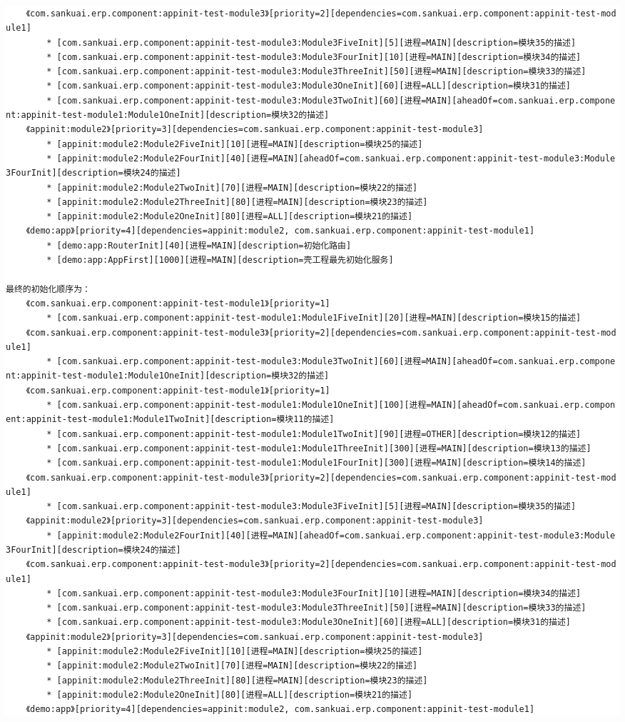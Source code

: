 ```txt
    《com.sankuai.erp.component:appinit-test-module3》[priority=2][dependencies=com.sankuai.erp.component:appinit-test-module1]
        * [com.sankuai.erp.component:appinit-test-module3:Module3FiveInit][5][进程=MAIN][description=模块35的描述]
        * [com.sankuai.erp.component:appinit-test-module3:Module3FourInit][10][进程=MAIN][description=模块34的描述]
        * [com.sankuai.erp.component:appinit-test-module3:Module3ThreeInit][50][进程=MAIN][description=模块33的描述]
        * [com.sankuai.erp.component:appinit-test-module3:Module3OneInit][60][进程=ALL][description=模块31的描述]
        * [com.sankuai.erp.component:appinit-test-module3:Module3TwoInit][60][进程=MAIN][aheadOf=com.sankuai.erp.component:appinit-test-module1:Module1OneInit][description=模块32的描述]
    《appinit:module2》[priority=3][dependencies=com.sankuai.erp.component:appinit-test-module3]
        * [appinit:module2:Module2FiveInit][10][进程=MAIN][description=模块25的描述]
        * [appinit:module2:Module2FourInit][40][进程=MAIN][aheadOf=com.sankuai.erp.component:appinit-test-module3:Module3FourInit][description=模块24的描述]
        * [appinit:module2:Module2TwoInit][70][进程=MAIN][description=模块22的描述]
        * [appinit:module2:Module2ThreeInit][80][进程=MAIN][description=模块23的描述]
        * [appinit:module2:Module2OneInit][80][进程=ALL][description=模块21的描述]
    《demo:app》[priority=4][dependencies=appinit:module2, com.sankuai.erp.component:appinit-test-module1]
        * [demo:app:RouterInit][40][进程=MAIN][description=初始化路由]
        * [demo:app:AppFirst][1000][进程=MAIN][description=壳工程最先初始化服务]

最终的初始化顺序为：
    《com.sankuai.erp.component:appinit-test-module1》[priority=1]
        * [com.sankuai.erp.component:appinit-test-module1:Module1FiveInit][20][进程=MAIN][description=模块15的描述]
    《com.sankuai.erp.component:appinit-test-module3》[priority=2][dependencies=com.sankuai.erp.component:appinit-test-module1]
        * [com.sankuai.erp.component:appinit-test-module3:Module3TwoInit][60][进程=MAIN][aheadOf=com.sankuai.erp.component:appinit-test-module1:Module1OneInit][description=模块32的描述]
    《com.sankuai.erp.component:appinit-test-module1》[priority=1]
        * [com.sankuai.erp.component:appinit-test-module1:Module1OneInit][100][进程=MAIN][aheadOf=com.sankuai.erp.component:appinit-test-module1:Module1TwoInit][description=模块11的描述]
        * [com.sankuai.erp.component:appinit-test-module1:Module1TwoInit][90][进程=OTHER][description=模块12的描述]
        * [com.sankuai.erp.component:appinit-test-module1:Module1ThreeInit][300][进程=MAIN][description=模块13的描述]
        * [com.sankuai.erp.component:appinit-test-module1:Module1FourInit][300][进程=MAIN][description=模块14的描述]
    《com.sankuai.erp.component:appinit-test-module3》[priority=2][dependencies=com.sankuai.erp.component:appinit-test-module1]
        * [com.sankuai.erp.component:appinit-test-module3:Module3FiveInit][5][进程=MAIN][description=模块35的描述]
    《appinit:module2》[priority=3][dependencies=com.sankuai.erp.component:appinit-test-module3]
        * [appinit:module2:Module2FourInit][40][进程=MAIN][aheadOf=com.sankuai.erp.component:appinit-test-module3:Module3FourInit][description=模块24的描述]
    《com.sankuai.erp.component:appinit-test-module3》[priority=2][dependencies=com.sankuai.erp.component:appinit-test-module1]
        * [com.sankuai.erp.component:appinit-test-module3:Module3FourInit][10][进程=MAIN][description=模块34的描述]
        * [com.sankuai.erp.component:appinit-test-module3:Module3ThreeInit][50][进程=MAIN][description=模块33的描述]
        * [com.sankuai.erp.component:appinit-test-module3:Module3OneInit][60][进程=ALL][description=模块31的描述]
    《appinit:module2》[priority=3][dependencies=com.sankuai.erp.component:appinit-test-module3]
        * [appinit:module2:Module2FiveInit][10][进程=MAIN][description=模块25的描述]
        * [appinit:module2:Module2TwoInit][70][进程=MAIN][description=模块22的描述]
        * [appinit:module2:Module2ThreeInit][80][进程=MAIN][description=模块23的描述]
        * [appinit:module2:Module2OneInit][80][进程=ALL][description=模块21的描述]
    《demo:app》[priority=4][dependencies=appinit:module2, com.sankuai.erp.component:appinit-test-module1]
```